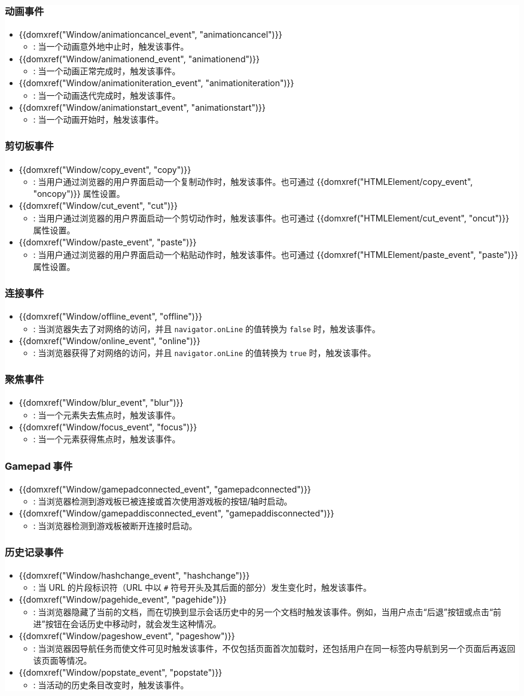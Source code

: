 ### 动画事件

- {{domxref("Window/animationcancel_event", "animationcancel")}}
  - : 当一个动画意外地中止时，触发该事件。
- {{domxref("Window/animationend_event", "animationend")}}
  - : 当一个动画正常完成时，触发该事件。
- {{domxref("Window/animationiteration_event", "animationiteration")}}
  - : 当一个动画迭代完成时，触发该事件。
- {{domxref("Window/animationstart_event", "animationstart")}}
  - : 当一个动画开始时，触发该事件。

### 剪切板事件

- {{domxref("Window/copy_event", "copy")}}
  - : 当用户通过浏览器的用户界面启动一个复制动作时，触发该事件。也可通过 {{domxref("HTMLElement/copy_event", "oncopy")}} 属性设置。
- {{domxref("Window/cut_event", "cut")}}
  - : 当用户通过浏览器的用户界面启动一个剪切动作时，触发该事件。也可通过 {{domxref("HTMLElement/cut_event", "oncut")}} 属性设置。
- {{domxref("Window/paste_event", "paste")}}
  - : 当用户通过浏览器的用户界面启动一个粘贴动作时，触发该事件。也可通过 {{domxref("HTMLElement/paste_event", "paste")}} 属性设置。

### 连接事件

- {{domxref("Window/offline_event", "offline")}}
  - : 当浏览器失去了对网络的访问，并且 `navigator.onLine` 的值转换为 `false` 时，触发该事件。
- {{domxref("Window/online_event", "online")}}
  - : 当浏览器获得了对网络的访问，并且 `navigator.onLine` 的值转换为 `true` 时，触发该事件。

### 聚焦事件

- {{domxref("Window/blur_event", "blur")}}
  - : 当一个元素失去焦点时，触发该事件。
- {{domxref("Window/focus_event", "focus")}}
  - : 当一个元素获得焦点时，触发该事件。

### Gamepad 事件

- {{domxref("Window/gamepadconnected_event", "gamepadconnected")}}
  - : 当浏览器检测到游戏板已被连接或首次使用游戏板的按钮/轴时启动。
- {{domxref("Window/gamepaddisconnected_event", "gamepaddisconnected")}}
  - : 当浏览器检测到游戏板被断开连接时启动。

### 历史记录事件

- {{domxref("Window/hashchange_event", "hashchange")}}
  - : 当 URL 的片段标识符（URL 中以 `#` 符号开头及其后面的部分）发生变化时，触发该事件。
- {{domxref("Window/pagehide_event", "pagehide")}}
  - : 当浏览器隐藏了当前的文档，而在切换到显示会话历史中的另一个文档时触发该事件。例如，当用户点击“后退”按钮或点击“前进”按钮在会话历史中移动时，就会发生这种情况。
- {{domxref("Window/pageshow_event", "pageshow")}}
  - : 当浏览器因导航任务而使文件可见时触发该事件，不仅包括页面首次加载时，还包括用户在同一标签内导航到另一个页面后再返回该页面等情况。
- {{domxref("Window/popstate_event", "popstate")}}
  - : 当活动的历史条目改变时，触发该事件。
